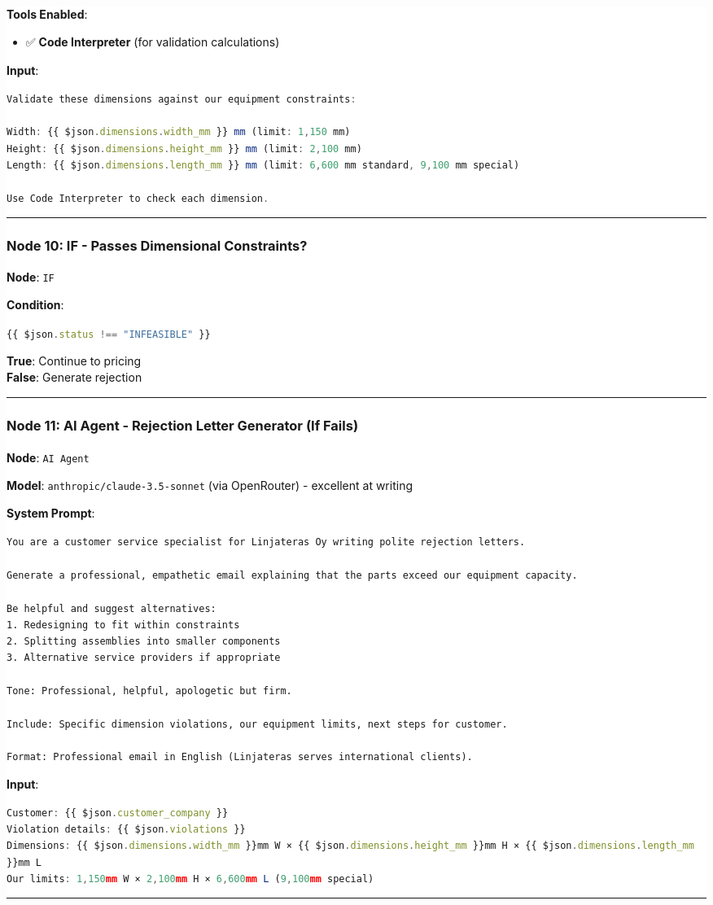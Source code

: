 **Tools Enabled**:
- ✅ **Code Interpreter** (for validation calculations)

**Input**:
```javascript
Validate these dimensions against our equipment constraints:

Width: {{ $json.dimensions.width_mm }} mm (limit: 1,150 mm)
Height: {{ $json.dimensions.height_mm }} mm (limit: 2,100 mm)
Length: {{ $json.dimensions.length_mm }} mm (limit: 6,600 mm standard, 9,100 mm special)

Use Code Interpreter to check each dimension.
```

---

### Node 10: IF - Passes Dimensional Constraints?

**Node**: `IF`

**Condition**:
```javascript
{{ $json.status !== "INFEASIBLE" }}
```

**True**: Continue to pricing  
**False**: Generate rejection

---

### Node 11: AI Agent - Rejection Letter Generator (If Fails)

**Node**: `AI Agent`

**Model**: `anthropic/claude-3.5-sonnet` (via OpenRouter) - excellent at writing

**System Prompt**:
```
You are a customer service specialist for Linjateras Oy writing polite rejection letters.

Generate a professional, empathetic email explaining that the parts exceed our equipment capacity.

Be helpful and suggest alternatives:
1. Redesigning to fit within constraints
2. Splitting assemblies into smaller components  
3. Alternative service providers if appropriate

Tone: Professional, helpful, apologetic but firm.

Include: Specific dimension violations, our equipment limits, next steps for customer.

Format: Professional email in English (Linjateras serves international clients).
```

**Input**:
```javascript
Customer: {{ $json.customer_company }}
Violation details: {{ $json.violations }}
Dimensions: {{ $json.dimensions.width_mm }}mm W × {{ $json.dimensions.height_mm }}mm H × {{ $json.dimensions.length_mm }}mm L
Our limits: 1,150mm W × 2,100mm H × 6,600mm L (9,100mm special)
```

---
